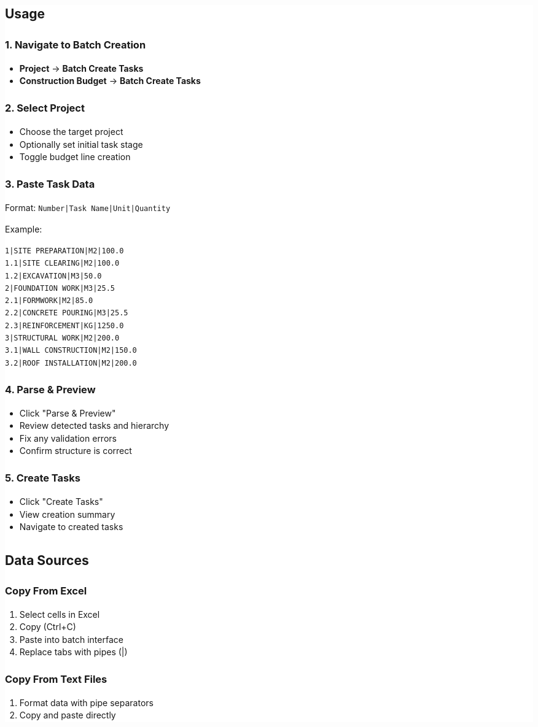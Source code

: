 ## Usage

### 1. **Navigate to Batch Creation**
- **Project** → **Batch Create Tasks**
- **Construction Budget** → **Batch Create Tasks**

### 2. **Select Project**
- Choose the target project
- Optionally set initial task stage
- Toggle budget line creation

### 3. **Paste Task Data**
Format: `Number|Task Name|Unit|Quantity`

Example:
```
1|SITE PREPARATION|M2|100.0
1.1|SITE CLEARING|M2|100.0
1.2|EXCAVATION|M3|50.0
2|FOUNDATION WORK|M3|25.5
2.1|FORMWORK|M2|85.0
2.2|CONCRETE POURING|M3|25.5
2.3|REINFORCEMENT|KG|1250.0
3|STRUCTURAL WORK|M2|200.0
3.1|WALL CONSTRUCTION|M2|150.0
3.2|ROOF INSTALLATION|M2|200.0
```

### 4. **Parse & Preview**
- Click "Parse & Preview"
- Review detected tasks and hierarchy
- Fix any validation errors
- Confirm structure is correct

### 5. **Create Tasks**
- Click "Create Tasks"
- View creation summary
- Navigate to created tasks

## Data Sources

### **Copy From Excel**
1. Select cells in Excel
2. Copy (Ctrl+C)
3. Paste into batch interface
4. Replace tabs with pipes (|)

### **Copy From Text Files**
1. Format data with pipe separators
2. Copy and paste directly
